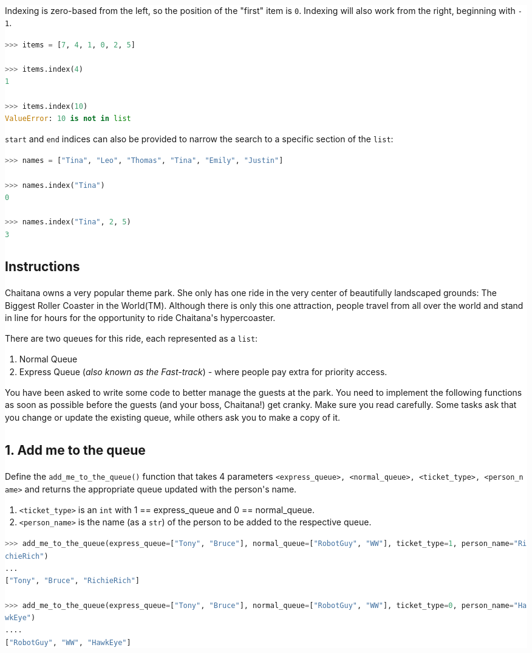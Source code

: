 Indexing is zero-based from the left, so the position of the "first" item is `0`.
Indexing will also work from the right, beginning with `-1`.

```python
>>> items = [7, 4, 1, 0, 2, 5]

>>> items.index(4)
1

>>> items.index(10)
ValueError: 10 is not in list
```

`start` and `end` indices can also be provided to narrow the search to a specific section of the `list`:

```python
>>> names = ["Tina", "Leo", "Thomas", "Tina", "Emily", "Justin"]

>>> names.index("Tina")
0

>>> names.index("Tina", 2, 5)
3
```

[common sequence operations]: https://docs.python.org/3/library/stdtypes.html#common-sequence-operations
[dict]: https://docs.python.org/3/library/stdtypes.html#dict
[list-methods]: https://docs.python.org/3/tutorial/datastructures.html#more-on-lists
[list]: https://docs.python.org/3/library/stdtypes.html#list
[mutable sequence operations]: https://docs.python.org/3/library/stdtypes.html#typesseq-mutable
[sequence type]: https://docs.python.org/3/library/stdtypes.html#sequence-types-list-tuple-range
[set]: https://docs.python.org/3/library/stdtypes.html#set
[slice notation]: https://docs.python.org/3/reference/expressions.html#slicings
[sort]: https://docs.python.org/3/library/stdtypes.html#list.sort
[sorted]: https://docs.python.org/3/library/functions.html#sorted
[sorting how to]: https://docs.python.org/3/howto/sorting.html
[tuple]: https://docs.python.org/3/library/stdtypes.html#tuple

## Instructions

Chaitana owns a very popular theme park.
She only has one ride in the very center of beautifully landscaped grounds: The Biggest Roller Coaster in the World(TM).
Although there is only this one attraction, people travel from all over the world and stand in line for hours for the opportunity to ride Chaitana's hypercoaster.

There are two queues for this ride, each represented as a `list`:

1. Normal Queue
2. Express Queue (_also known as the Fast-track_) - where people pay extra for priority access.

You have been asked to write some code to better manage the guests at the park.
You need to implement the following functions as soon as possible before the guests (and your boss, Chaitana!) get cranky.
Make sure you read carefully.
Some tasks ask that you change or update the existing queue, while others ask you to make a copy of it.

## 1. Add me to the queue

Define the `add_me_to_the_queue()` function that takes 4 parameters `<express_queue>, <normal_queue>, <ticket_type>, <person_name>` and returns the appropriate queue updated with the person's name.

1. `<ticket_type>` is an `int` with 1 == express_queue and 0 == normal_queue.
2. `<person_name>` is the name (as a `str`) of the person to be added to the respective queue.

```python
>>> add_me_to_the_queue(express_queue=["Tony", "Bruce"], normal_queue=["RobotGuy", "WW"], ticket_type=1, person_name="RichieRich")
...
["Tony", "Bruce", "RichieRich"]

>>> add_me_to_the_queue(express_queue=["Tony", "Bruce"], normal_queue=["RobotGuy", "WW"], ticket_type=0, person_name="HawkEye")
....
["RobotGuy", "WW", "HawkEye"]
```


[powersort]: https://www.wild-inter.net/publications/munro-wild-2018
[timsort]: https://en.wikipedia.org/wiki/Timsort